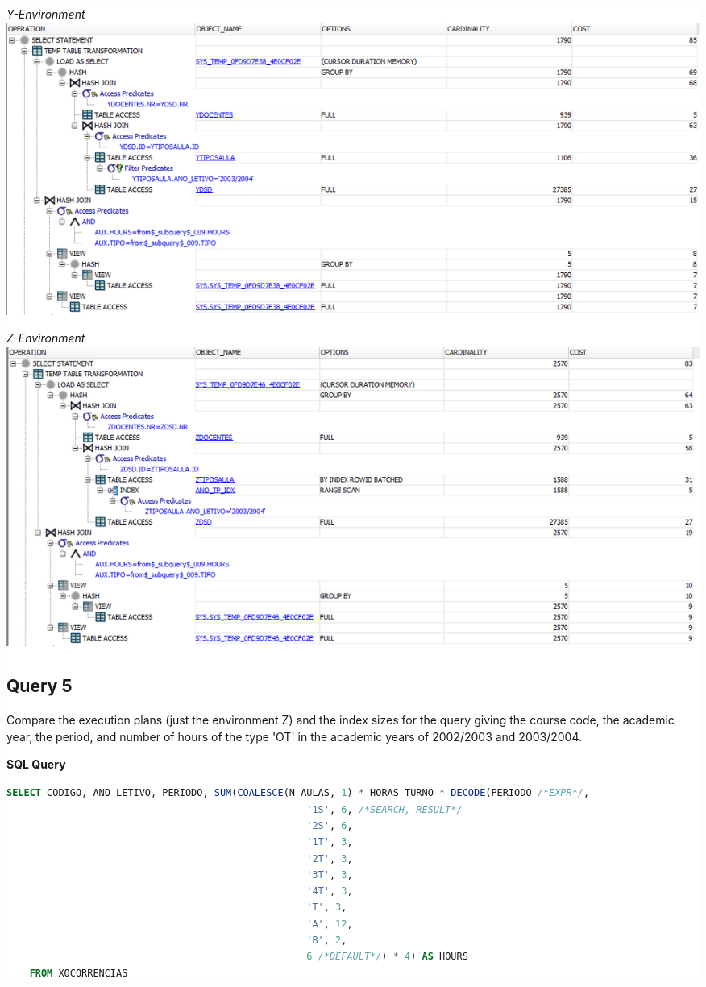 *Y-Environment*  
![Query 4 execution plan in Y environment](images/query4_plan_y.png)

*Z-Environment*  
![Query 4 execution plan in Z environment](images/query4_plan_z.png)

## Query 5
Compare the execution plans (just the environment Z) and the index sizes for the query giving the course code, the academic year, the period, and number of hours of the type 'OT' in the academic years of 2002/2003 and 2003/2004.

**SQL Query**
```sql
SELECT CODIGO, ANO_LETIVO, PERIODO, SUM(COALESCE(N_AULAS, 1) * HORAS_TURNO * DECODE(PERIODO /*EXPR*/,
                                                    '1S', 6, /*SEARCH, RESULT*/
                                                    '2S', 6,
                                                    '1T', 3,
                                                    '2T', 3,
                                                    '3T', 3,
                                                    '4T', 3,
                                                    'T', 3,
                                                    'A', 12,
                                                    'B', 2,
                                                    6 /*DEFAULT*/) * 4) AS HOURS
    FROM XOCORRENCIAS
```